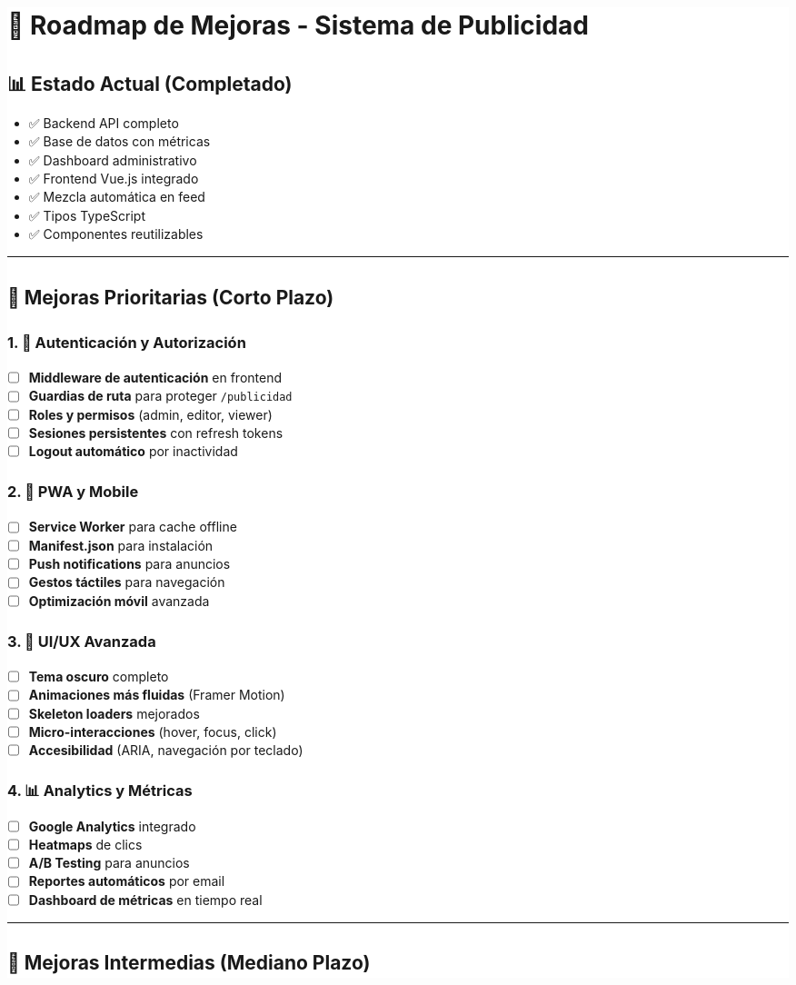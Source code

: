 # 🚀 Roadmap de Mejoras - Sistema de Publicidad

## 📊 **Estado Actual (Completado)**
- ✅ Backend API completo
- ✅ Base de datos con métricas
- ✅ Dashboard administrativo
- ✅ Frontend Vue.js integrado
- ✅ Mezcla automática en feed
- ✅ Tipos TypeScript
- ✅ Componentes reutilizables

---

## 🎯 **Mejoras Prioritarias (Corto Plazo)**

### 1. **🔐 Autenticación y Autorización**
- [ ] **Middleware de autenticación** en frontend
- [ ] **Guardias de ruta** para proteger `/publicidad`
- [ ] **Roles y permisos** (admin, editor, viewer)
- [ ] **Sesiones persistentes** con refresh tokens
- [ ] **Logout automático** por inactividad

### 2. **📱 PWA y Mobile**
- [ ] **Service Worker** para cache offline
- [ ] **Manifest.json** para instalación
- [ ] **Push notifications** para anuncios
- [ ] **Gestos táctiles** para navegación
- [ ] **Optimización móvil** avanzada

### 3. **🎨 UI/UX Avanzada**
- [ ] **Tema oscuro** completo
- [ ] **Animaciones más fluidas** (Framer Motion)
- [ ] **Skeleton loaders** mejorados
- [ ] **Micro-interacciones** (hover, focus, click)
- [ ] **Accesibilidad** (ARIA, navegación por teclado)

### 4. **📊 Analytics y Métricas**
- [ ] **Google Analytics** integrado
- [ ] **Heatmaps** de clics
- [ ] **A/B Testing** para anuncios
- [ ] **Reportes automáticos** por email
- [ ] **Dashboard de métricas** en tiempo real

---

## 🚀 **Mejoras Intermedias (Mediano Plazo)**

